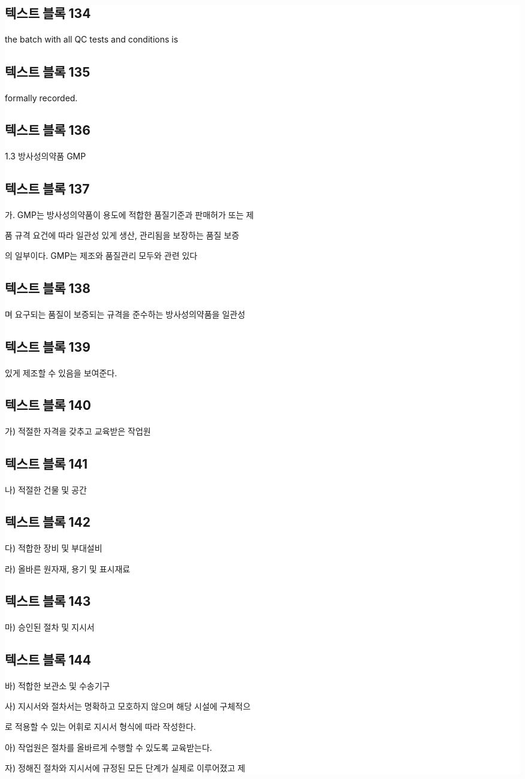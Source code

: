 ## 텍스트 블록 134
the batch with all QC tests and conditions is

## 텍스트 블록 135
formally recorded.

## 텍스트 블록 136
1.3 방사성의약품 GMP

## 텍스트 블록 137
가. GMP는 방사성의약품이 용도에 적합한 품질기준과 판매허가 또는 제

품 규격 요건에 따라 일관성 있게 생산, 관리됨을 보장하는 품질 보증

의 일부이다. GMP는 제조와 품질관리 모두와 관련 있다

## 텍스트 블록 138
며 요구되는 품질이 보증되는 규격을 준수하는 방사성의약품을 일관성

## 텍스트 블록 139
있게 제조할 수 있음을 보여준다.

## 텍스트 블록 140
가) 적절한 자격을 갖추고 교육받은 작업원

## 텍스트 블록 141
나) 적절한 건물 및 공간

## 텍스트 블록 142
다) 적합한 장비 및 부대설비

라) 올바른 원자재, 용기 및 표시재료

## 텍스트 블록 143
마) 승인된 절차 및 지시서

## 텍스트 블록 144
바) 적합한 보관소 및 수송기구

사) 지시서와 절차서는 명확하고 모호하지 않으며 해당 시설에 구체적으

로 적용할 수 있는 어휘로 지시서 형식에 따라 작성한다.

아) 작업원은 절차를 올바르게 수행할 수 있도록 교육받는다.

자) 정해진 절차와 지시서에 규정된 모든 단계가 실제로 이루어졌고 제
